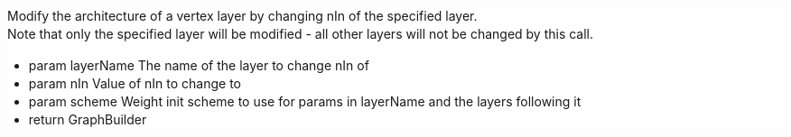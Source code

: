
Modify the architecture of a vertex layer by changing nIn of the specified layer.<br>
Note that only the specified layer will be modified - all other layers will not be changed by this call.

- param layerName The name of the layer to change nIn of
- param nIn       Value of nIn to change to
- param scheme    Weight init scheme to use for params in layerName and the layers following it
- return GraphBuilder

